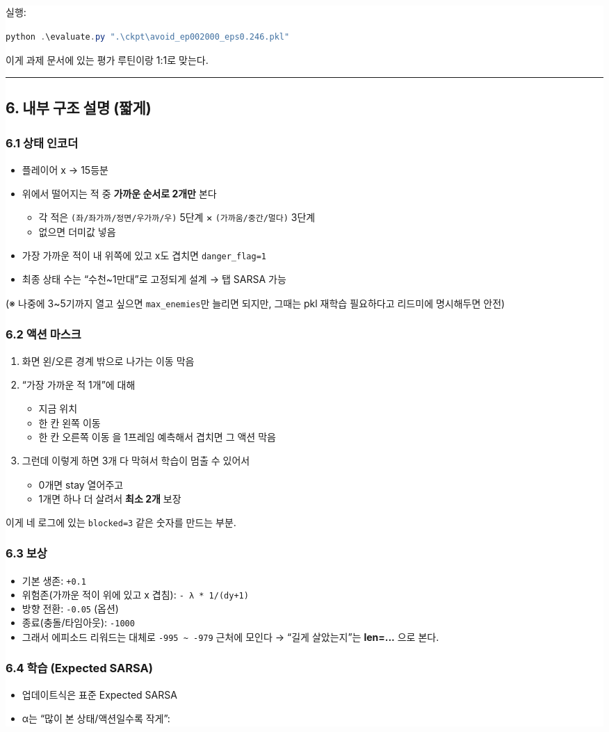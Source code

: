 
실행:

```powershell
python .\evaluate.py ".\ckpt\avoid_ep002000_eps0.246.pkl"
```

이게 과제 문서에 있는 평가 루틴이랑 1:1로 맞는다.

---

## 6. 내부 구조 설명 (짧게)

### 6.1 상태 인코더

* 플레이어 x → 15등분
* 위에서 떨어지는 적 중 **가까운 순서로 2개만** 본다

  * 각 적은 `(좌/좌가까/정면/우가까/우)` 5단계 × `(가까움/중간/멀다)` 3단계
  * 없으면 더미값 넣음
* 가장 가까운 적이 내 위쪽에 있고 x도 겹치면 `danger_flag=1`
* 최종 상태 수는 “수천~1만대”로 고정되게 설계 → 탭 SARSA 가능

(※ 나중에 3~5기까지 열고 싶으면 `max_enemies`만 늘리면 되지만, 그때는 pkl 재학습 필요하다고 리드미에 명시해두면 안전)

### 6.2 액션 마스크

1. 화면 왼/오른 경계 밖으로 나가는 이동 막음
2. “가장 가까운 적 1개”에 대해

   * 지금 위치
   * 한 칸 왼쪽 이동
   * 한 칸 오른쪽 이동
     을 1프레임 예측해서 겹치면 그 액션 막음
3. 그런데 이렇게 하면 3개 다 막혀서 학습이 멈출 수 있어서

   * 0개면 stay 열어주고
   * 1개면 하나 더 살려서 **최소 2개** 보장

이게 네 로그에 있는 `blocked=3` 같은 숫자를 만드는 부분.

### 6.3 보상

* 기본 생존: `+0.1`
* 위험존(가까운 적이 위에 있고 x 겹침): `- λ * 1/(dy+1)`
* 방향 전환: `-0.05` (옵션)
* 종료(충돌/타임아웃): `-1000`
* 그래서 에피소드 리워드는 대체로 `-995 ~ -979` 근처에 모인다
  → “길게 살았는지”는 **len=...** 으로 본다.

### 6.4 학습 (Expected SARSA)

* 업데이트식은 표준 Expected SARSA

* α는 “많이 본 상태/액션일수록 작게”:
